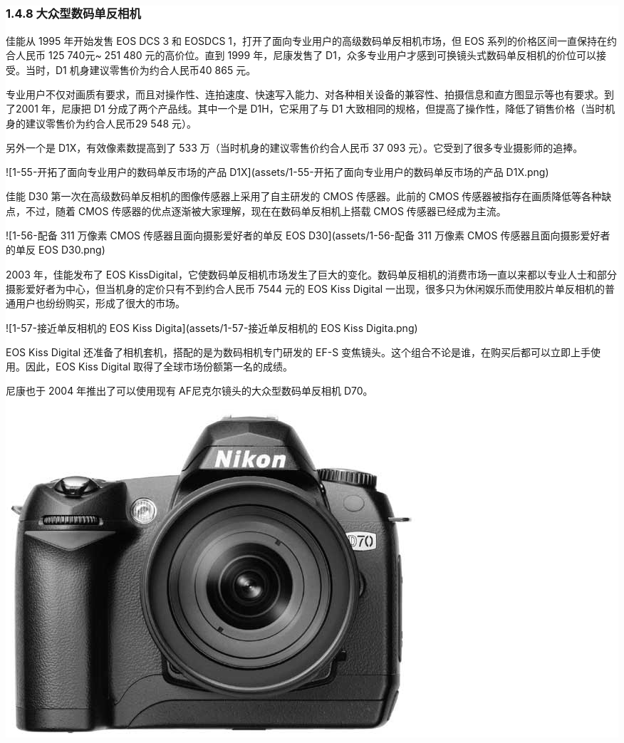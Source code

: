

### 1.4.8 大众型数码单反相机

佳能从 1995 年开始发售 EOS DCS 3 和 EOSDCS 1，打开了面向专业用户的高级数码单反相机市场，但 EOS 系列的价格区间一直保持在约合人民币 125 740元~ 251 480 元的高价位。直到 1999 年，尼康发售了 D1，众多专业用户才感到可换镜头式数码单反相机的价位可以接受。当时，D1 机身建议零售价为约合人民币40 865 元。

专业用户不仅对画质有要求，而且对操作性、连拍速度、快速写入能力、对各种相关设备的兼容性、拍摄信息和直方图显示等也有要求。到了2001 年，尼康把 D1 分成了两个产品线。其中一个是 D1H，它采用了与 D1 大致相同的规格，但提高了操作性，降低了销售价格（当时机身的建议零售价为约合人民币29 548 元）。

另外一个是 D1X，有效像素数提高到了 533 万（当时机身的建议零售价约合人民币 37 093 元）。它受到了很多专业摄影师的追捧。

![1-55-开拓了面向专业用户的数码单反市场的产品 D1X](assets/1-55-开拓了面向专业用户的数码单反市场的产品 D1X.png)

佳能 D30 第一次在高级数码单反相机的图像传感器上采用了自主研发的 CMOS 传感器。此前的 CMOS 传感器被指存在画质降低等各种缺点，不过，随着 CMOS 传感器的优点逐渐被大家理解，现在在数码单反相机上搭载 CMOS 传感器已经成为主流。

![1-56-配备 311 万像素 CMOS 传感器且面向摄影爱好者的单反 EOS D30](assets/1-56-配备 311 万像素 CMOS 传感器且面向摄影爱好者的单反 EOS D30.png)

2003 年，佳能发布了 EOS KissDigital，它使数码单反相机市场发生了巨大的变化。数码单反相机的消费市场一直以来都以专业人士和部分摄影爱好者为中心，但当机身的定价只有不到约合人民币 7544 元的 EOS Kiss Digital 一出现，很多只为休闲娱乐而使用胶片单反相机的普通用户也纷纷购买，形成了很大的市场。

![1-57-接近单反相机的 EOS Kiss Digita](assets/1-57-接近单反相机的 EOS Kiss Digita.png)

EOS Kiss Digital 还准备了相机套机，搭配的是为数码相机专门研发的 EF-S 变焦镜头。这个组合不论是谁，在购买后都可以立即上手使用。因此，EOS Kiss Digital 取得了全球市场份额第一名的成绩。

尼康也于 2004 年推出了可以使用现有 AF尼克尔镜头的大众型数码单反相机 D70。

![1-58-汇聚尼康技术优势的大众型单反相机D70](assets/1-58-汇聚尼康技术优势的大众型单反相机D70.png)

